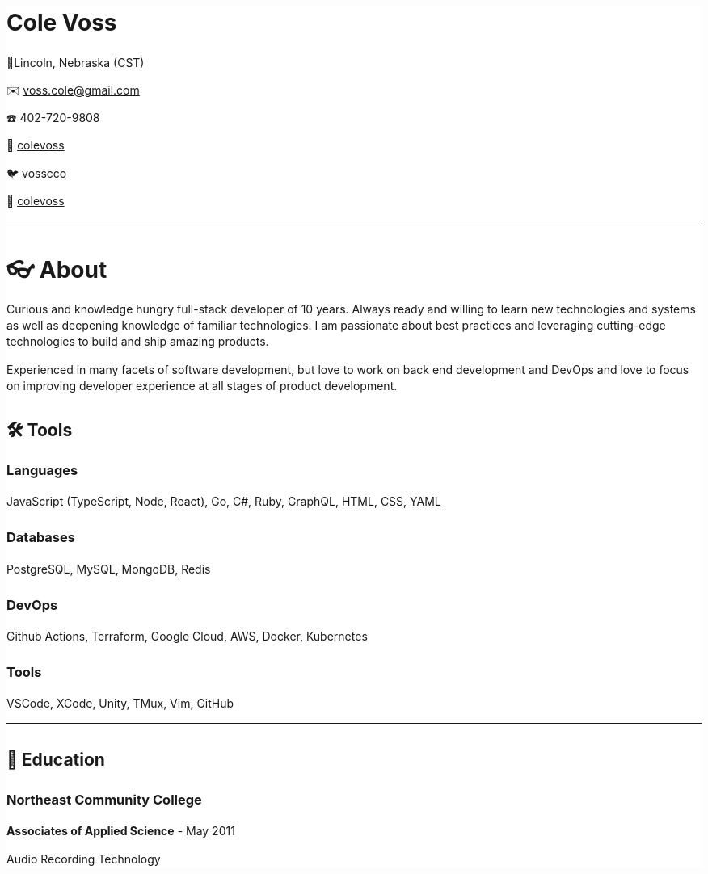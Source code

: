 # Cole Voss

📍Lincoln, Nebraska (CST)

✉️ voss.cole@gmail.com

☎️ 402-720-9808

🐙 [colevoss](https://github.com/colevoss)

🐦 [vosscco](https://twitter.com/vossCCo)

🔗 [colevoss](https://www.linkedin.com/in/colevoss/)

---

# 👓 About

Curious and knowledge hungry full-stack developer of 10 years. Always ready and willing to learn new technologies and systems as well as deepening knowledge of familiar technologies. I am passionate about best practices and leveraging cutting-edge technologies to build and ship amazing products.

Experienced in many facets of software development, but love to work on back end development and DevOps and love to focus on improving developer experience at all stages of product development.

## 🛠️ Tools

### Languages

JavaScript (TypeScript, Node, React), Go, C#, Ruby, GraphQL, HTML, CSS, YAML

### Databases

PostgreSQL, MySQL, MongoDB, Redis

### DevOps

Github Actions, Terraform, Google Cloud, AWS, Docker, Kubernetes

### Tools

VSCode, XCode, Unity, TMux, Vim, GitHub

---

## 🎒 Education

### Northeast Community College

**Associates of Applied Science** - May 2011

Audio Recording Technology
